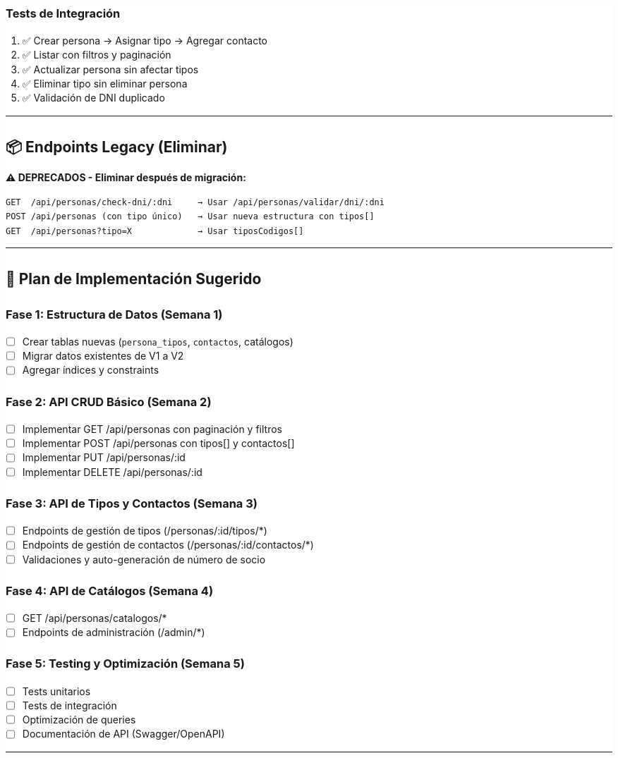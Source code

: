 ### Tests de Integración

1. ✅ Crear persona → Asignar tipo → Agregar contacto
2. ✅ Listar con filtros y paginación
3. ✅ Actualizar persona sin afectar tipos
4. ✅ Eliminar tipo sin eliminar persona
5. ✅ Validación de DNI duplicado

---

## 📦 Endpoints Legacy (Eliminar)

**⚠️ DEPRECADOS - Eliminar después de migración:**

```
GET  /api/personas/check-dni/:dni     → Usar /api/personas/validar/dni/:dni
POST /api/personas (con tipo único)   → Usar nueva estructura con tipos[]
GET  /api/personas?tipo=X             → Usar tiposCodigos[]
```

---

## 🚀 Plan de Implementación Sugerido

### Fase 1: Estructura de Datos (Semana 1)
- [ ] Crear tablas nuevas (`persona_tipos`, `contactos`, catálogos)
- [ ] Migrar datos existentes de V1 a V2
- [ ] Agregar índices y constraints

### Fase 2: API CRUD Básico (Semana 2)
- [ ] Implementar GET /api/personas con paginación y filtros
- [ ] Implementar POST /api/personas con tipos[] y contactos[]
- [ ] Implementar PUT /api/personas/:id
- [ ] Implementar DELETE /api/personas/:id

### Fase 3: API de Tipos y Contactos (Semana 3)
- [ ] Endpoints de gestión de tipos (/personas/:id/tipos/*)
- [ ] Endpoints de gestión de contactos (/personas/:id/contactos/*)
- [ ] Validaciones y auto-generación de número de socio

### Fase 4: API de Catálogos (Semana 4)
- [ ] GET /api/personas/catalogos/*
- [ ] Endpoints de administración (/admin/*)

### Fase 5: Testing y Optimización (Semana 5)
- [ ] Tests unitarios
- [ ] Tests de integración
- [ ] Optimización de queries
- [ ] Documentación de API (Swagger/OpenAPI)

---